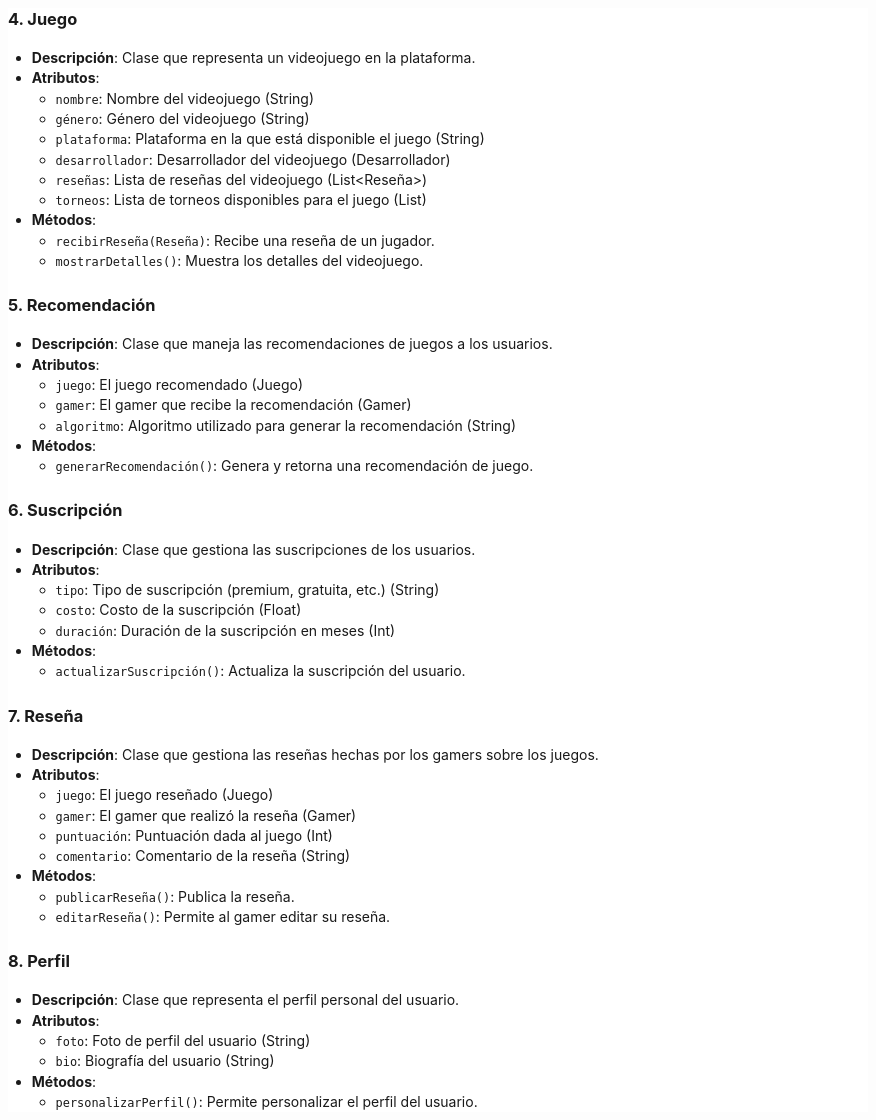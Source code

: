 ### 4. **Juego**
- **Descripción**: Clase que representa un videojuego en la plataforma.
- **Atributos**:
  - `nombre`: Nombre del videojuego (String)
  - `género`: Género del videojuego (String)
  - `plataforma`: Plataforma en la que está disponible el juego (String)
  - `desarrollador`: Desarrollador del videojuego (Desarrollador)
  - `reseñas`: Lista de reseñas del videojuego (List<Reseña>)
  - `torneos`: Lista de torneos disponibles para el juego (List<Torneo>)
- **Métodos**:
  - `recibirReseña(Reseña)`: Recibe una reseña de un jugador.
  - `mostrarDetalles()`: Muestra los detalles del videojuego.

### 5. **Recomendación**
- **Descripción**: Clase que maneja las recomendaciones de juegos a los usuarios.
- **Atributos**:
  - `juego`: El juego recomendado (Juego)
  - `gamer`: El gamer que recibe la recomendación (Gamer)
  - `algoritmo`: Algoritmo utilizado para generar la recomendación (String)
- **Métodos**:
  - `generarRecomendación()`: Genera y retorna una recomendación de juego.

### 6. **Suscripción**
- **Descripción**: Clase que gestiona las suscripciones de los usuarios.
- **Atributos**:
  - `tipo`: Tipo de suscripción (premium, gratuita, etc.) (String)
  - `costo`: Costo de la suscripción (Float)
  - `duración`: Duración de la suscripción en meses (Int)
- **Métodos**:
  - `actualizarSuscripción()`: Actualiza la suscripción del usuario.

### 7. **Reseña**
- **Descripción**: Clase que gestiona las reseñas hechas por los gamers sobre los juegos.
- **Atributos**:
  - `juego`: El juego reseñado (Juego)
  - `gamer`: El gamer que realizó la reseña (Gamer)
  - `puntuación`: Puntuación dada al juego (Int)
  - `comentario`: Comentario de la reseña (String)
- **Métodos**:
  - `publicarReseña()`: Publica la reseña.
  - `editarReseña()`: Permite al gamer editar su reseña.

### 8. **Perfil**
- **Descripción**: Clase que representa el perfil personal del usuario.
- **Atributos**:
  - `foto`: Foto de perfil del usuario (String)
  - `bio`: Biografía del usuario (String)
- **Métodos**:
  - `personalizarPerfil()`: Permite personalizar el perfil del usuario.
